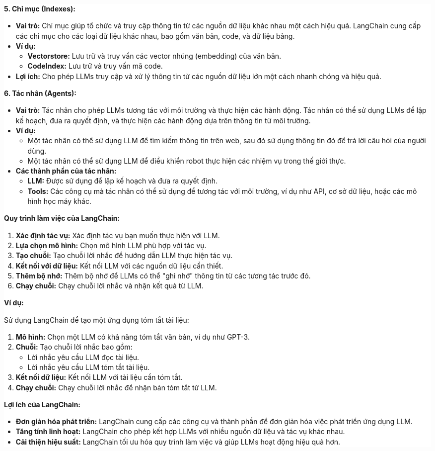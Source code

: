 **5. Chỉ mục (Indexes):**

* **Vai trò:** Chỉ mục giúp tổ chức và truy cập thông tin từ các nguồn dữ liệu khác nhau một cách hiệu quả. LangChain cung cấp các chỉ mục cho các loại dữ liệu khác nhau, bao gồm văn bản, code, và dữ liệu bảng.
* **Ví dụ:**
    * **Vectorstore:**  Lưu trữ và truy vấn các vector nhúng (embedding) của văn bản.
    * **CodeIndex:**  Lưu trữ và truy vấn mã code.
* **Lợi ích:**  Cho phép LLMs truy cập và xử lý thông tin từ các nguồn dữ liệu lớn một cách nhanh chóng và hiệu quả.

**6. Tác nhân (Agents):**

* **Vai trò:** Tác nhân cho phép LLMs tương tác với môi trường và thực hiện các hành động.  Tác nhân có thể sử dụng LLMs để lập kế hoạch, đưa ra quyết định, và thực hiện các hành động dựa trên thông tin từ môi trường.
* **Ví dụ:**
    *  Một tác nhân có thể sử dụng LLM để tìm kiếm thông tin trên web, sau đó sử dụng thông tin đó để trả lời câu hỏi của người dùng.
    *  Một tác nhân có thể sử dụng LLM để điều khiển robot thực hiện các nhiệm vụ trong thế giới thực.
* **Các thành phần của tác nhân:**
    *  **LLM:**  Được sử dụng để lập kế hoạch và đưa ra quyết định.
    *  **Tools:**  Các công cụ mà tác nhân có thể sử dụng để tương tác với môi trường, ví dụ như API, cơ sở dữ liệu, hoặc các mô hình học máy khác.




**Quy trình làm việc của LangChain:**

1. **Xác định tác vụ:**  Xác định tác vụ bạn muốn thực hiện với LLM.
2. **Lựa chọn mô hình:**  Chọn mô hình LLM phù hợp với tác vụ.
3. **Tạo chuỗi:**  Tạo chuỗi lời nhắc để hướng dẫn LLM thực hiện tác vụ.
4. **Kết nối với dữ liệu:**  Kết nối LLM với các nguồn dữ liệu cần thiết.
5. **Thêm bộ nhớ:**  Thêm bộ nhớ để LLMs có thể "ghi nhớ" thông tin từ các tương tác trước đó.
6. **Chạy chuỗi:**  Chạy chuỗi lời nhắc và nhận kết quả từ LLM.

**Ví dụ:**

Sử dụng LangChain để tạo một ứng dụng tóm tắt tài liệu:

1. **Mô hình:**  Chọn một LLM có khả năng tóm tắt văn bản, ví dụ như GPT-3.
2. **Chuỗi:**  Tạo chuỗi lời nhắc bao gồm:
    * Lời nhắc yêu cầu LLM đọc tài liệu.
    * Lời nhắc yêu cầu LLM tóm tắt tài liệu.
3. **Kết nối dữ liệu:**  Kết nối LLM với tài liệu cần tóm tắt.
4. **Chạy chuỗi:**  Chạy chuỗi lời nhắc để nhận bản tóm tắt từ LLM.

**Lợi ích của LangChain:**

* **Đơn giản hóa phát triển:**  LangChain cung cấp các công cụ và thành phần để đơn giản hóa việc phát triển ứng dụng LLM.
* **Tăng tính linh hoạt:**  LangChain cho phép kết hợp LLMs với nhiều nguồn dữ liệu và tác vụ khác nhau.
* **Cải thiện hiệu suất:**  LangChain tối ưu hóa quy trình làm việc và giúp LLMs hoạt động hiệu quả hơn.
